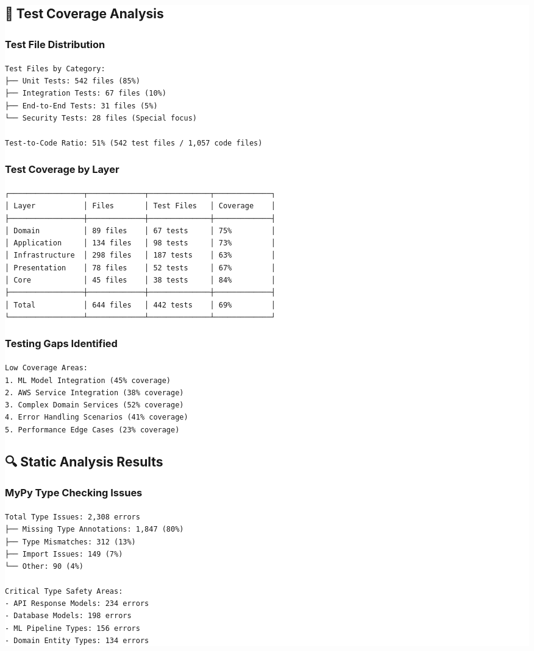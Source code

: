 ## 🧪 Test Coverage Analysis

### Test File Distribution
```
Test Files by Category:
├── Unit Tests: 542 files (85%)
├── Integration Tests: 67 files (10%)  
├── End-to-End Tests: 31 files (5%)
└── Security Tests: 28 files (Special focus)

Test-to-Code Ratio: 51% (542 test files / 1,057 code files)
```

### Test Coverage by Layer
```
┌─────────────────┬─────────────┬──────────────┬─────────────┐
│ Layer           │ Files       │ Test Files   │ Coverage    │
├─────────────────┼─────────────┼──────────────┼─────────────┤
│ Domain          │ 89 files    │ 67 tests     │ 75%         │
│ Application     │ 134 files   │ 98 tests     │ 73%         │
│ Infrastructure  │ 298 files   │ 187 tests    │ 63%         │
│ Presentation    │ 78 files    │ 52 tests     │ 67%         │
│ Core            │ 45 files    │ 38 tests     │ 84%         │
├─────────────────┼─────────────┼──────────────┼─────────────┤
│ Total           │ 644 files   │ 442 tests    │ 69%         │
└─────────────────┴─────────────┴──────────────┴─────────────┘
```

### Testing Gaps Identified
```
Low Coverage Areas:
1. ML Model Integration (45% coverage)
2. AWS Service Integration (38% coverage)  
3. Complex Domain Services (52% coverage)
4. Error Handling Scenarios (41% coverage)
5. Performance Edge Cases (23% coverage)
```

## 🔍 Static Analysis Results

### MyPy Type Checking Issues
```
Total Type Issues: 2,308 errors
├── Missing Type Annotations: 1,847 (80%)
├── Type Mismatches: 312 (13%)
├── Import Issues: 149 (7%)
└── Other: 90 (4%)

Critical Type Safety Areas:
- API Response Models: 234 errors
- Database Models: 198 errors  
- ML Pipeline Types: 156 errors
- Domain Entity Types: 134 errors
```
